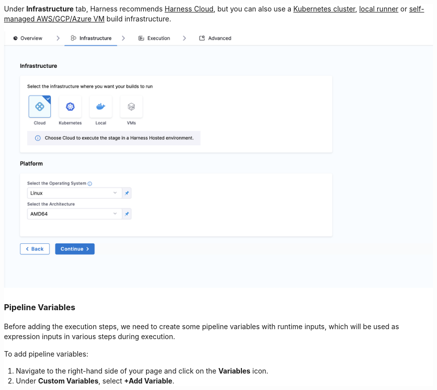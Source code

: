 Under **Infrastructure** tab, Harness recommends [Harness Cloud](https://developer.harness.io/docs/continuous-integration/use-ci/set-up-build-infrastructure/use-harness-cloud-build-infrastructure#use-harness-cloud), but you can also use a [Kubernetes cluster](/docs/continuous-integration/use-ci/set-up-build-infrastructure/k8s-build-infrastructure/set-up-a-kubernetes-cluster-build-infrastructure), [local runner](/docs/continuous-integration/use-ci/set-up-build-infrastructure/define-a-docker-build-infrastructure) or [self-managed AWS/GCP/Azure VM](/docs/category/set-up-vm-build-infrastructures) build infrastructure.

![](./static/infrastructure.png)

### Pipeline Variables 
Before adding the execution steps, we need to create some pipeline variables with runtime inputs, which will be used as expression inputs in various steps during execution.

To add pipeline variables:

1. Navigate to the right-hand side of your page and click on the **Variables** icon.  
2. Under **Custom Variables**, select **+Add Variable**.  